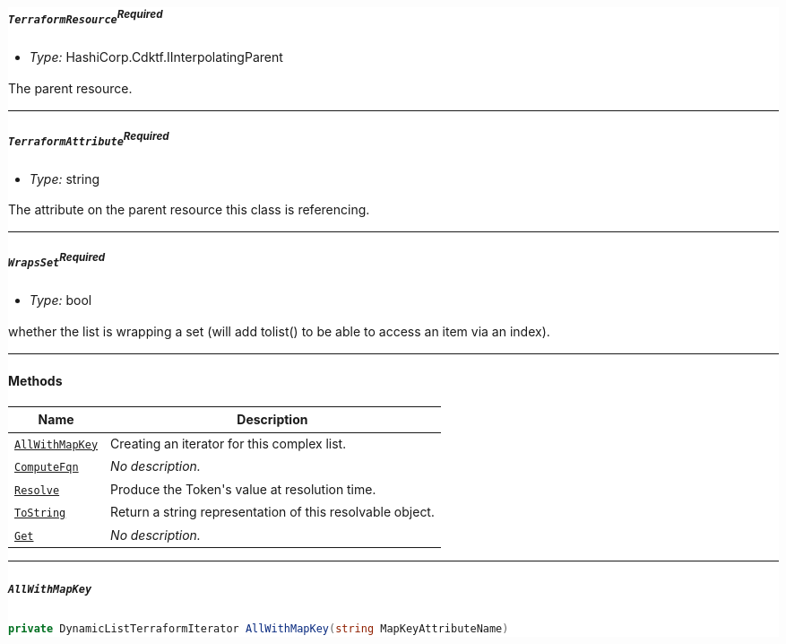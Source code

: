 
##### `TerraformResource`<sup>Required</sup> <a name="TerraformResource" id="rhizo-co-terraform-provider-oci.dataOciJmsFleetInstallationSites.DataOciJmsFleetInstallationSitesFilterList.Initializer.parameter.terraformResource"></a>

- *Type:* HashiCorp.Cdktf.IInterpolatingParent

The parent resource.

---

##### `TerraformAttribute`<sup>Required</sup> <a name="TerraformAttribute" id="rhizo-co-terraform-provider-oci.dataOciJmsFleetInstallationSites.DataOciJmsFleetInstallationSitesFilterList.Initializer.parameter.terraformAttribute"></a>

- *Type:* string

The attribute on the parent resource this class is referencing.

---

##### `WrapsSet`<sup>Required</sup> <a name="WrapsSet" id="rhizo-co-terraform-provider-oci.dataOciJmsFleetInstallationSites.DataOciJmsFleetInstallationSitesFilterList.Initializer.parameter.wrapsSet"></a>

- *Type:* bool

whether the list is wrapping a set (will add tolist() to be able to access an item via an index).

---

#### Methods <a name="Methods" id="Methods"></a>

| **Name** | **Description** |
| --- | --- |
| <code><a href="#rhizo-co-terraform-provider-oci.dataOciJmsFleetInstallationSites.DataOciJmsFleetInstallationSitesFilterList.allWithMapKey">AllWithMapKey</a></code> | Creating an iterator for this complex list. |
| <code><a href="#rhizo-co-terraform-provider-oci.dataOciJmsFleetInstallationSites.DataOciJmsFleetInstallationSitesFilterList.computeFqn">ComputeFqn</a></code> | *No description.* |
| <code><a href="#rhizo-co-terraform-provider-oci.dataOciJmsFleetInstallationSites.DataOciJmsFleetInstallationSitesFilterList.resolve">Resolve</a></code> | Produce the Token's value at resolution time. |
| <code><a href="#rhizo-co-terraform-provider-oci.dataOciJmsFleetInstallationSites.DataOciJmsFleetInstallationSitesFilterList.toString">ToString</a></code> | Return a string representation of this resolvable object. |
| <code><a href="#rhizo-co-terraform-provider-oci.dataOciJmsFleetInstallationSites.DataOciJmsFleetInstallationSitesFilterList.get">Get</a></code> | *No description.* |

---

##### `AllWithMapKey` <a name="AllWithMapKey" id="rhizo-co-terraform-provider-oci.dataOciJmsFleetInstallationSites.DataOciJmsFleetInstallationSitesFilterList.allWithMapKey"></a>

```csharp
private DynamicListTerraformIterator AllWithMapKey(string MapKeyAttributeName)
```
